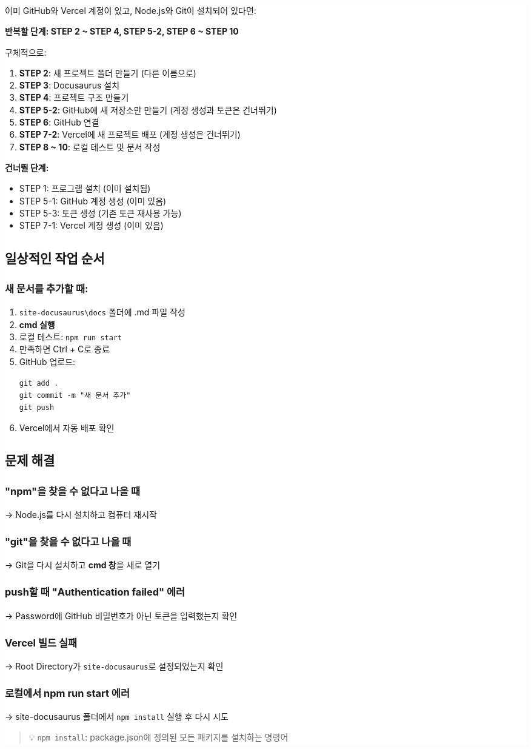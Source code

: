 이미 GitHub와 Vercel 계정이 있고, Node.js와 Git이 설치되어 있다면:

**반복할 단계: STEP 2 ~ STEP 4, STEP 5-2, STEP 6 ~ STEP 10**

구체적으로:
1. **STEP 2**: 새 프로젝트 폴더 만들기 (다른 이름으로)
2. **STEP 3**: Docusaurus 설치
3. **STEP 4**: 프로젝트 구조 만들기
4. **STEP 5-2**: GitHub에 새 저장소만 만들기 (계정 생성과 토큰은 건너뛰기)
5. **STEP 6**: GitHub 연결
6. **STEP 7-2**: Vercel에 새 프로젝트 배포 (계정 생성은 건너뛰기)
7. **STEP 8 ~ 10**: 로컬 테스트 및 문서 작성

**건너뛸 단계:**
- STEP 1: 프로그램 설치 (이미 설치됨)
- STEP 5-1: GitHub 계정 생성 (이미 있음)
- STEP 5-3: 토큰 생성 (기존 토큰 재사용 가능)
- STEP 7-1: Vercel 계정 생성 (이미 있음)

## 일상적인 작업 순서

### 새 문서를 추가할 때:
1. `site-docusaurus\docs` 폴더에 .md 파일 작성
2. **cmd 실행**
3. 로컬 테스트: `npm run start`
4. 만족하면 Ctrl + C로 종료
5. GitHub 업로드:
   ```
   git add .
   git commit -m "새 문서 추가"
   git push
   ```
6. Vercel에서 자동 배포 확인

## 문제 해결

### "npm"을 찾을 수 없다고 나올 때
→ Node.js를 다시 설치하고 컴퓨터 재시작

### "git"을 찾을 수 없다고 나올 때
→ Git을 다시 설치하고 **cmd 창**을 새로 열기

### push할 때 "Authentication failed" 에러
→ Password에 GitHub 비밀번호가 아닌 토큰을 입력했는지 확인

### Vercel 빌드 실패
→ Root Directory가 `site-docusaurus`로 설정되었는지 확인

### 로컬에서 npm run start 에러
→ site-docusaurus 폴더에서 `npm install` 실행 후 다시 시도
> 💡 `npm install`: package.json에 정의된 모든 패키지를 설치하는 명령어
